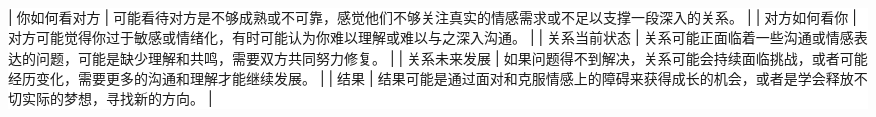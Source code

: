 | 你如何看对方 | 可能看待对方是不够成熟或不可靠，感觉他们不够关注真实的情感需求或不足以支撑一段深入的关系。                                       |
| 对方如何看你 | 对方可能觉得你过于敏感或情绪化，有时可能认为你难以理解或难以与之深入沟通。                                                       |
| 关系当前状态 | 关系可能正面临着一些沟通或情感表达的问题，可能是缺少理解和共鸣，需要双方共同努力修复。                                           |
| 关系未来发展 | 如果问题得不到解决，关系可能会持续面临挑战，或者可能经历变化，需要更多的沟通和理解才能继续发展。                                 |
| 结果         | 结果可能是通过面对和克服情感上的障碍来获得成长的机会，或者是学会释放不切实际的梦想，寻找新的方向。                               |